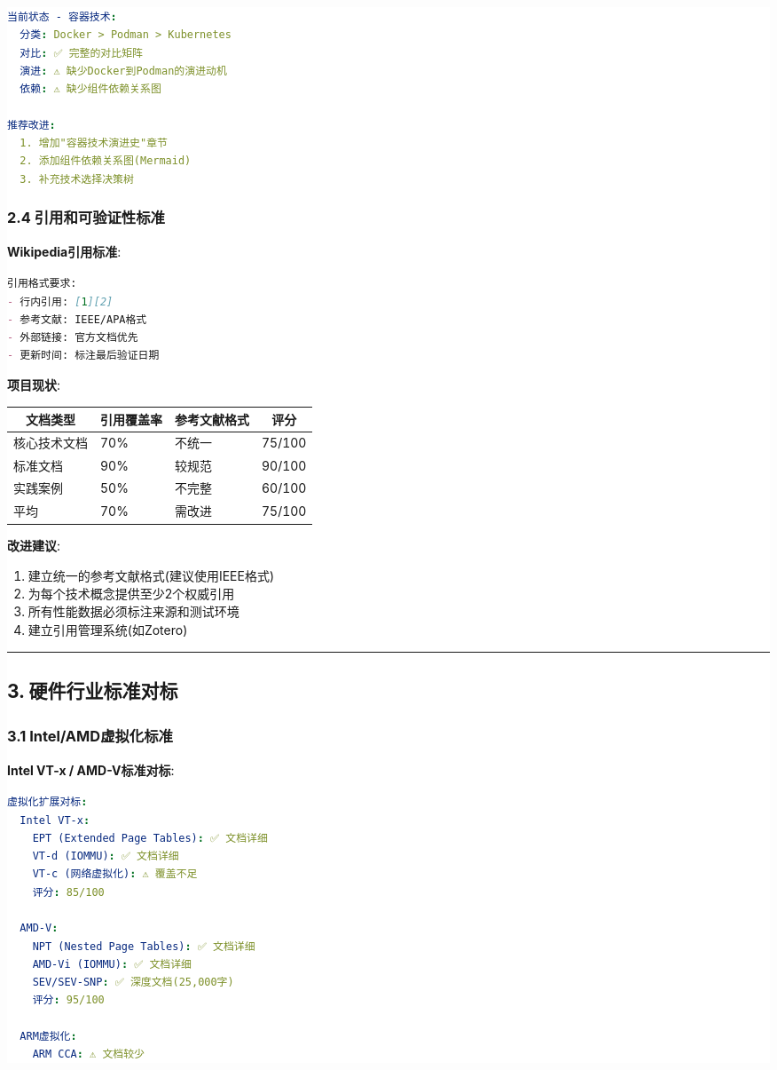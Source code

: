```yaml
当前状态 - 容器技术:
  分类: Docker > Podman > Kubernetes
  对比: ✅ 完整的对比矩阵
  演进: ⚠️ 缺少Docker到Podman的演进动机
  依赖: ⚠️ 缺少组件依赖关系图
  
推荐改进:
  1. 增加"容器技术演进史"章节
  2. 添加组件依赖关系图(Mermaid)
  3. 补充技术选择决策树
```

### 2.4 引用和可验证性标准

**Wikipedia引用标准**:

```markdown
引用格式要求:
- 行内引用: [1][2]
- 参考文献: IEEE/APA格式
- 外部链接: 官方文档优先
- 更新时间: 标注最后验证日期
```

**项目现状**:

| 文档类型 | 引用覆盖率 | 参考文献格式 | 评分 |
|---------|-----------|-------------|------|
| 核心技术文档 | 70% | 不统一 | 75/100 |
| 标准文档 | 90% | 较规范 | 90/100 |
| 实践案例 | 50% | 不完整 | 60/100 |
| 平均 | 70% | 需改进 | 75/100 |

**改进建议**:

1. 建立统一的参考文献格式(建议使用IEEE格式)
2. 为每个技术概念提供至少2个权威引用
3. 所有性能数据必须标注来源和测试环境
4. 建立引用管理系统(如Zotero)

---

## 3. 硬件行业标准对标

### 3.1 Intel/AMD虚拟化标准

**Intel VT-x / AMD-V标准对标**:

```yaml
虚拟化扩展对标:
  Intel VT-x:
    EPT (Extended Page Tables): ✅ 文档详细
    VT-d (IOMMU): ✅ 文档详细
    VT-c (网络虚拟化): ⚠️ 覆盖不足
    评分: 85/100
    
  AMD-V:
    NPT (Nested Page Tables): ✅ 文档详细
    AMD-Vi (IOMMU): ✅ 文档详细
    SEV/SEV-SNP: ✅ 深度文档(25,000字)
    评分: 95/100
    
  ARM虚拟化:
    ARM CCA: ⚠️ 文档较少
```